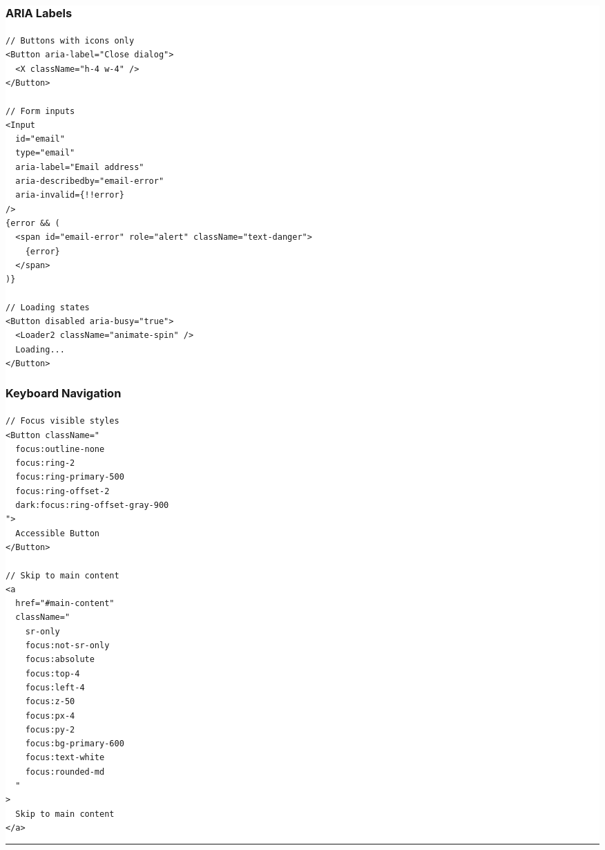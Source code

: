 ### ARIA Labels

```tsx
// Buttons with icons only
<Button aria-label="Close dialog">
  <X className="h-4 w-4" />
</Button>

// Form inputs
<Input
  id="email"
  type="email"
  aria-label="Email address"
  aria-describedby="email-error"
  aria-invalid={!!error}
/>
{error && (
  <span id="email-error" role="alert" className="text-danger">
    {error}
  </span>
)}

// Loading states
<Button disabled aria-busy="true">
  <Loader2 className="animate-spin" />
  Loading...
</Button>
```

### Keyboard Navigation

```tsx
// Focus visible styles
<Button className="
  focus:outline-none
  focus:ring-2
  focus:ring-primary-500
  focus:ring-offset-2
  dark:focus:ring-offset-gray-900
">
  Accessible Button
</Button>

// Skip to main content
<a
  href="#main-content"
  className="
    sr-only
    focus:not-sr-only
    focus:absolute
    focus:top-4
    focus:left-4
    focus:z-50
    focus:px-4
    focus:py-2
    focus:bg-primary-600
    focus:text-white
    focus:rounded-md
  "
>
  Skip to main content
</a>
```

---